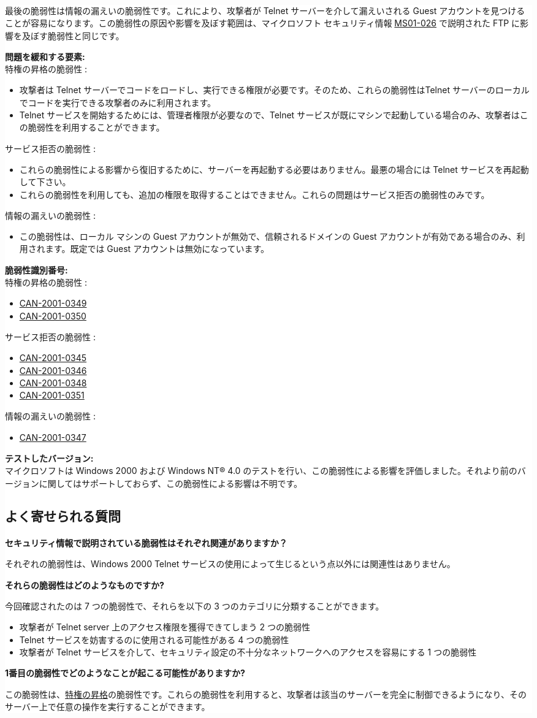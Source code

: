 最後の脆弱性は情報の漏えいの脆弱性です。これにより、攻撃者が Telnet サーバーを介して漏えいされる Guest アカウントを見つけることが容易になります。この脆弱性の原因や影響を及ぼす範囲は、マイクロソフト セキュリティ情報 [MS01-026](https://technet.microsoft.com/security/bulletin/ms01-026) で説明された FTP に影響を及ぼす脆弱性と同じです。

**問題を緩和する要素:**  
特権の昇格の脆弱性 :

-   攻撃者は Telnet サーバーでコードをロードし、実行できる権限が必要です。そのため、これらの脆弱性はTelnet サーバーのローカルでコードを実行できる攻撃者のみに利用されます。
-   Telnet サービスを開始するためには、管理者権限が必要なので、Telnet サービスが既にマシンで起動している場合のみ、攻撃者はこの脆弱性を利用することができます。

サービス拒否の脆弱性 :

-   これらの脆弱性による影響から復旧するために、サーバーを再起動する必要はありません。最悪の場合には Telnet サービスを再起動して下さい。
-   これらの脆弱性を利用しても、追加の権限を取得することはできません。これらの問題はサービス拒否の脆弱性のみです。

情報の漏えいの脆弱性 :

-   この脆弱性は、ローカル マシンの Guest アカウントが無効で、信頼されるドメインの Guest アカウントが有効である場合のみ、利用されます。既定では Guest アカウントは無効になっています。

**脆弱性識別番号:**  
特権の昇格の脆弱性 :

-   [CAN-2001-0349](https://www.cve.mitre.org/cgi-bin/cvename.cgi?name=can-2001-0349)
-   [CAN-2001-0350](https://www.cve.mitre.org/cgi-bin/cvename.cgi?name=can-2001-0350)

サービス拒否の脆弱性 :

-   [CAN-2001-0345](https://www.cve.mitre.org/cgi-bin/cvename.cgi?name=can-2001-0345)
-   [CAN-2001-0346](https://www.cve.mitre.org/cgi-bin/cvename.cgi?name=can-2001-0346)
-   [CAN-2001-0348](https://www.cve.mitre.org/cgi-bin/cvename.cgi?name=can-2001-0348)
-   [CAN-2001-0351](https://www.cve.mitre.org/cgi-bin/cvename.cgi?name=can-2001-0351)

情報の漏えいの脆弱性 :

-   [CAN-2001-0347](https://www.cve.mitre.org/cgi-bin/cvename.cgi?name=can-2001-0347)

**テストしたバージョン:**  
マイクロソフトは Windows 2000 および Windows NT® 4.0 のテストを行い、この脆弱性による影響を評価しました。それより前のバージョンに関してはサポートしておらず、この脆弱性による影響は不明です。

よく寄せられる質問
------------------


**セキュリティ情報で説明されている脆弱性はそれぞれ関連がありますか？**

それぞれの脆弱性は、Windows 2000 Telnet サービスの使用によって生じるという点以外には関連性はありません。

**それらの脆弱性はどのようなものですか?**

今回確認されたのは 7 つの脆弱性で、それらを以下の 3 つのカテゴリに分類することができます。

-   攻撃者が Telnet server 上のアクセス権限を獲得できてしまう 2 つの脆弱性
-   Telnet サービスを妨害するのに使用される可能性がある 4 つの脆弱性
-   攻撃者が Telnet サービスを介して、セキュリティ設定の不十分なネットワークへのアクセスを容易にする 1 つの脆弱性

**1番目の脆弱性でどのようなことが起こる可能性がありますか?**

この脆弱性は、[特権の昇格](https://www.microsoft.com/japan/security/glossary.mspx)の脆弱性です。これらの脆弱性を利用すると、攻撃者は該当のサーバーを完全に制御できるようになり、そのサーバー上で任意の操作を実行することができます。
